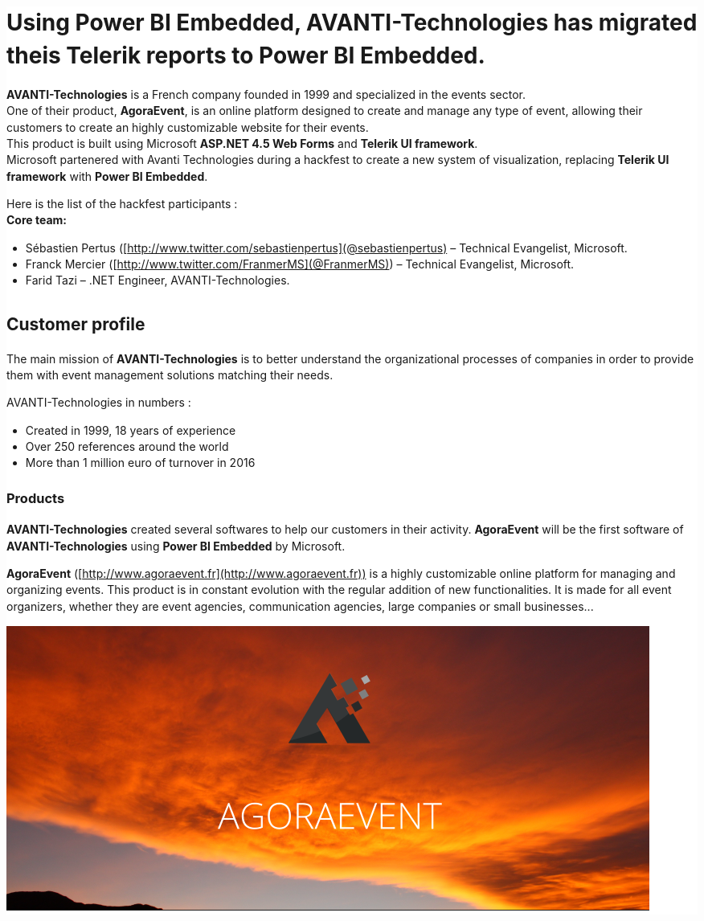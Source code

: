 # Using Power BI Embedded, AVANTI-Technologies has migrated theis Telerik reports to Power BI Embedded.

**AVANTI-Technologies** is a French company founded in 1999 and specialized in the events sector.  
One of their product, **AgoraEvent**, is an online platform designed to create and manage any type of event, allowing their customers to create an highly customizable website for their events.  
This product is built using Microsoft **ASP.NET 4.5 Web Forms** and **Telerik UI framework**.   
Microsoft partenered with Avanti Technologies during a hackfest to create a new system of visualization, replacing **Telerik UI framework** with **Power BI Embedded**.

Here is the list of the hackfest participants :  
**Core team:**
- Sébastien Pertus ([http://www.twitter.com/sebastienpertus](@sebastienpertus) – Technical Evangelist, Microsoft.
- Franck Mercier ([http://www.twitter.com/FranmerMS](@FranmerMS)) – Technical Evangelist, Microsoft.  
- Farid Tazi – .NET Engineer, AVANTI-Technologies.
 
## Customer profile ##

The main mission of **AVANTI-Technologies** is to better understand the organizational processes of companies in order to provide them with event management solutions matching their needs.

AVANTI-Technologies in numbers :
- Created in 1999, 18 years of experience
- Over 250 references around the world
- More than 1 million euro of turnover in 2016

### Products
**AVANTI-Technologies** created several softwares to help our customers in their activity. **AgoraEvent** will be the first software of **AVANTI-Technologies** using **Power BI Embedded** by Microsoft.

**AgoraEvent** ([http://www.agoraevent.fr](http://www.agoraevent.fr)) is a highly customizable online platform for managing and organizing events. This product is in constant evolution with the regular addition of new functionalities. It is made for all event organizers, whether they are event agencies, communication agencies, large companies or small businesses...

![Agora Event](../images/avanti-technologies-powerbi/AgoraEvent.PNG)
